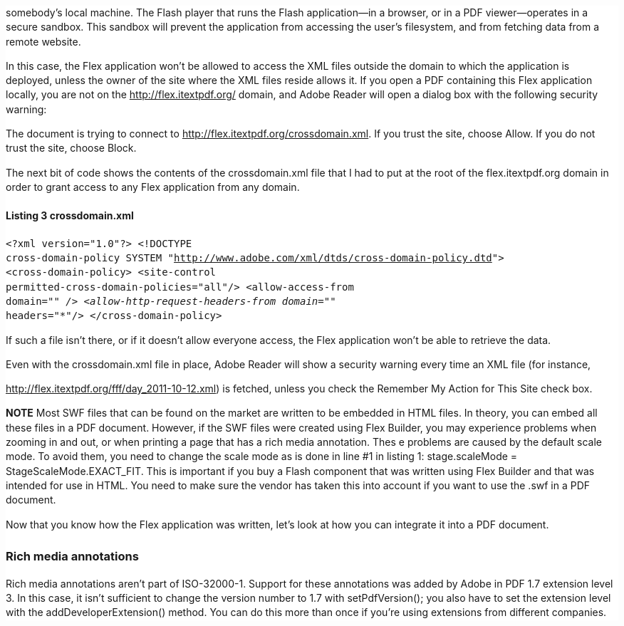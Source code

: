 somebody’s local machine. The Flash player that runs the Flash application—in a browser, or in a PDF viewer—operates in a secure sandbox. This sandbox will prevent the application from accessing the user’s filesystem, and from fetching data from a remote website.<br /></p> <p>In this case, the Flex application won’t be allowed to access the XML files outside the domain to which the application is deployed, unless the owner of the site where the XML files reside allows it. If you open a PDF containing this Flex application locally, you are not on the http://flex.itextpdf.org/ domain, and Adobe Reader will open a dialog box with the following security warning:<br /></p> <p>The document is trying to connect to http://flex.itextpdf.org/crossdomain.xml. If you trust the site, choose Allow. If you do not trust the site, choose Block.<br /></p> <p>The next bit of code shows the contents of the crossdomain.xml file that I had to put at the root of the flex.itextpdf.org domain in order to grant access to any Flex application from any domain.<br /></p> <h4>Listing 3 crossdomain.xml<br /></h4> <pre>&lt;?xml version="1.0"?&gt; &lt;!DOCTYPE cross-domain-policy SYSTEM "http://www.adobe.com/xml/dtds/cross-domain-policy.dtd"&gt; &lt;cross-domain-policy&gt;  &lt;site-control permitted-cross-domain-policies="all"/&gt;  &lt;allow-access-from domain="*" /&gt;  &lt;allow-http-request-headers-from domain="*" headers="*"/&gt; &lt;/cross-domain-policy&gt;<br /></pre> <p>If such a file isn’t there, or if it doesn’t allow everyone access, the Flex application won’t be able to retrieve the data.<br /></p> <p>Even with the crossdomain.xml file in place, Adobe Reader will show a security warning every time an XML file (for instance, <br /></p> <p>http://flex.itextpdf.org/fff/day_2011-10-12.xml) is fetched, unless you check the Remember My Action for This Site check box.<br /></p> <p><strong>NOTE</strong> Most SWF files that can be found on the market are written to be embedded in HTML files. In theory, you can embed all these files in a PDF document. However, if the SWF files were created using Flex Builder, you may experience problems when zooming in and out, or when printing a page that has a rich media annotation. Thes
e problems are caused by the default scale mode. To avoid them, you need to change the scale mode as is done in line #1 in listing 1: stage.scaleMode = StageScaleMode.EXACT_FIT. This is important if you buy a Flash component that was written using Flex Builder and that was intended for use in HTML. You need to make sure the vendor has taken this into account if you want to use the .swf in a PDF document.<br /></p> <p>Now that you know how the Flex application was written, let’s look at how you can integrate it into a PDF document.<br /></p> <h3>Rich media annotations<br /></h3> <p>Rich media annotations aren’t part of ISO-32000-1. Support for these annotations was added by Adobe in PDF 1.7 extension level 3. In this case, it isn’t sufficient to change the version number to 1.7 with setPdfVersion(); you also have to set the extension level with the addDeveloperExtension() method. You can do this more than once if you’re using extensions from different companies.<br />